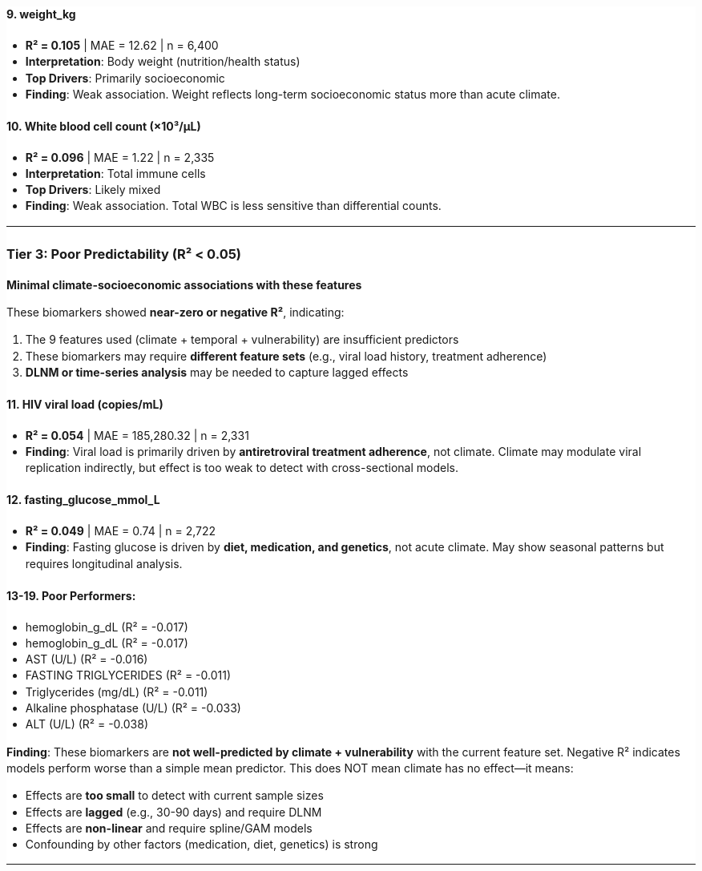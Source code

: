 #### 9. weight_kg
- **R² = 0.105** | MAE = 12.62 | n = 6,400
- **Interpretation**: Body weight (nutrition/health status)
- **Top Drivers**: Primarily socioeconomic
- **Finding**: Weak association. Weight reflects long-term socioeconomic status more than acute climate.

#### 10. White blood cell count (×10³/µL)
- **R² = 0.096** | MAE = 1.22 | n = 2,335
- **Interpretation**: Total immune cells
- **Top Drivers**: Likely mixed
- **Finding**: Weak association. Total WBC is less sensitive than differential counts.

---

### Tier 3: Poor Predictability (R² < 0.05)

**Minimal climate-socioeconomic associations with these features**

These biomarkers showed **near-zero or negative R²**, indicating:
1. The 9 features used (climate + temporal + vulnerability) are insufficient predictors
2. These biomarkers may require **different feature sets** (e.g., viral load history, treatment adherence)
3. **DLNM or time-series analysis** may be needed to capture lagged effects

#### 11. HIV viral load (copies/mL)
- **R² = 0.054** | MAE = 185,280.32 | n = 2,331
- **Finding**: Viral load is primarily driven by **antiretroviral treatment adherence**, not climate. Climate may modulate viral replication indirectly, but effect is too weak to detect with cross-sectional models.

#### 12. fasting_glucose_mmol_L
- **R² = 0.049** | MAE = 0.74 | n = 2,722
- **Finding**: Fasting glucose is driven by **diet, medication, and genetics**, not acute climate. May show seasonal patterns but requires longitudinal analysis.

#### 13-19. Poor Performers:
- hemoglobin_g_dL (R² = -0.017)
- hemoglobin_g_dL (R² = -0.017)
- AST (U/L) (R² = -0.016)
- FASTING TRIGLYCERIDES (R² = -0.011)
- Triglycerides (mg/dL) (R² = -0.011)
- Alkaline phosphatase (U/L) (R² = -0.033)
- ALT (U/L) (R² = -0.038)

**Finding**: These biomarkers are **not well-predicted by climate + vulnerability** with the current feature set. Negative R² indicates models perform worse than a simple mean predictor. This does NOT mean climate has no effect—it means:
- Effects are **too small** to detect with current sample sizes
- Effects are **lagged** (e.g., 30-90 days) and require DLNM
- Effects are **non-linear** and require spline/GAM models
- Confounding by other factors (medication, diet, genetics) is strong

---